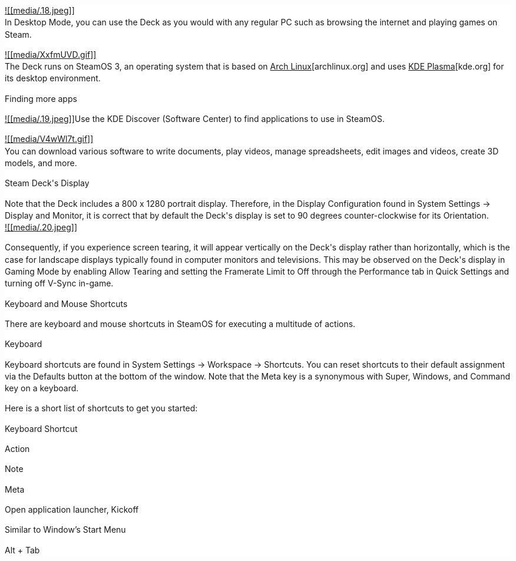 [![[media/.18.jpeg]]](https://steamuserimages-a.akamaihd.net/ugc/1809895086191037239/D8C048CF4BC0FC47A8882A277F1C3184334565C0/)  
In Desktop Mode, you can use the Deck as you would with any regular PC such as browsing the internet and playing games on Steam.

[![[media/XxfmUVD.gif]]](https://steamcommunity.com/sharedfiles/filedetails/?id=1&insideModal=1)  
The Deck runs on SteamOS 3, an operating system that is based on [Arch Linux](https://steamcommunity.com/linkfilter/?url=https://archlinux.org/)\[archlinux.org\] and uses [KDE Plasma](https://steamcommunity.com/linkfilter/?url=https://kde.org/plasma-desktop/)\[kde.org\] for its desktop environment.

Finding more apps

[![[media/.19.jpeg]]](https://steamuserimages-a.akamaihd.net/ugc/5064892335386039802/99310519079AFFF756D8C35B09D3F2AB964D9447/)Use the KDE Discover (Software Center) to find applications to use in SteamOS.

[![[media/V4wWl7t.gif]]](https://steamcommunity.com/sharedfiles/filedetails/?id=1&insideModal=1)  
You can download various software to write documents, play videos, manage spreadsheets, edit images and videos, create 3D models, and more.

Steam Deck's Display

Note that the Deck includes a 800 x 1280 portrait display. Therefore, in the Display Configuration found in System Settings -> Display and Monitor, it is correct that by default the Deck's display is set to 90 degrees counter-clockwise for its Orientation.  
[![[media/.20.jpeg]]](https://steamuserimages-a.akamaihd.net/ugc/1970918845449782920/91759D15357950136F9806BFA954F74A7FCE64C5/)

Consequently, if you experience screen tearing, it will appear vertically on the Deck's display rather than horizontally, which is the case for landscape displays typically found in computer monitors and televisions. This may be observed on the Deck's display in Gaming Mode by enabling Allow Tearing and setting the Framerate Limit to Off through the Performance tab in Quick Settings and turning off V-Sync in-game.

Keyboard and Mouse Shortcuts

There are keyboard and mouse shortcuts in SteamOS for executing a multitude of actions.

Keyboard

Keyboard shortcuts are found in System Settings -> Workspace -> Shortcuts. You can reset shortcuts to their default assignment via the Defaults button at the bottom of the window. Note that the Meta key is a synonymous with Super, Windows, and Command key on a keyboard.

Here is a short list of shortcuts to get you started:

Keyboard Shortcut

Action

Note

Meta

Open application launcher, Kickoff

Similar to Window’s Start Menu

Alt + Tab
